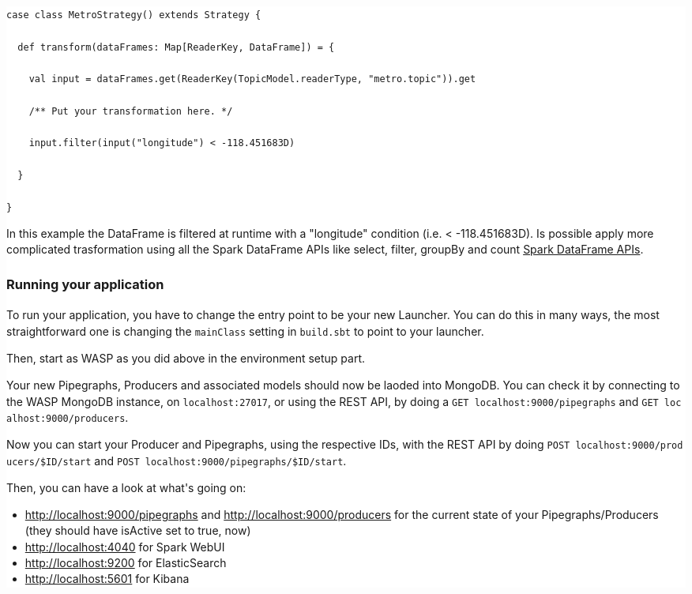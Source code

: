    case class MetroStrategy() extends Strategy {
    
      def transform(dataFrames: Map[ReaderKey, DataFrame]) = {
    
        val input = dataFrames.get(ReaderKey(TopicModel.readerType, "metro.topic")).get
    
        /** Put your transformation here. */
    
        input.filter(input("longitude") < -118.451683D)
    
      }
    
    }

In this example the DataFrame is filtered at runtime with a "longitude" condition (i.e. < -118.451683D). Is possible apply more complicated trasformation
using all the Spark DataFrame APIs like select, filter, groupBy and count [Spark DataFrame APIs](https://spark.apache.org/docs/1.6.2/api/scala/index.html#org.apache.spark.sql.DataFrame).

### Running your application

To run your application, you have to change the entry point to be your new Launcher. You can do this in many ways, the most straightforward one is changing the `mainClass` setting in `build.sbt` to point to your launcher.

Then, start as WASP as you did above in the environment setup part.

Your new Pipegraphs, Producers and associated models should now be laoded into MongoDB. You can check it by connecting to the WASP MongoDB instance, on `localhost:27017`, or using the REST API, by doing a `GET localhost:9000/pipegraphs` and `GET localhost:9000/producers`.

Now you can start your Producer and Pipegraphs, using the respective IDs, with the REST API by doing `POST localhost:9000/producers/$ID/start` and `POST localhost:9000/pipegraphs/$ID/start`.

Then, you can have a look at what's going on:
- <http://localhost:9000/pipegraphs> and <http://localhost:9000/producers> for the current state of your Pipegraphs/Producers (they should have isActive set to true, now)
- <http://localhost:4040> for Spark WebUI
- <http://localhost:9200> for ElasticSearch
- <http://localhost:5601> for Kibana
